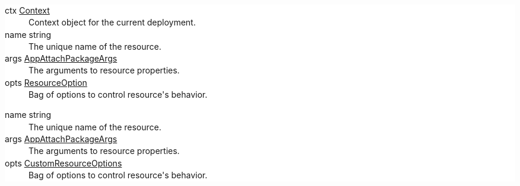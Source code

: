</pulumi-choosable>
</div>

<div>
<pulumi-choosable type="language" values="go">

<dl class="resources-properties"><dt
        class="property-optional" title="Optional">
        <span>ctx</span>
        <span class="property-indicator"></span>
        <span class="property-type"><a href="https://pkg.go.dev/github.com/pulumi/pulumi/sdk/v3/go/pulumi?tab=doc#Context">Context</a></span>
    </dt>
    <dd>Context object for the current deployment.</dd><dt
        class="property-required" title="Required">
        <span>name</span>
        <span class="property-indicator"></span>
        <span class="property-type">string</span>
    </dt>
    <dd>The unique name of the resource.</dd><dt
        class="property-required" title="Required">
        <span>args</span>
        <span class="property-indicator"></span>
        <span class="property-type"><a href="#inputs">AppAttachPackageArgs</a></span>
    </dt>
    <dd>The arguments to resource properties.</dd><dt
        class="property-optional" title="Optional">
        <span>opts</span>
        <span class="property-indicator"></span>
        <span class="property-type"><a href="https://pkg.go.dev/github.com/pulumi/pulumi/sdk/v3/go/pulumi?tab=doc#ResourceOption">ResourceOption</a></span>
    </dt>
    <dd>Bag of options to control resource&#39;s behavior.</dd></dl>

</pulumi-choosable>
</div>

<div>
<pulumi-choosable type="language" values="csharp">

<dl class="resources-properties"><dt
        class="property-required" title="Required">
        <span>name</span>
        <span class="property-indicator"></span>
        <span class="property-type">string</span>
    </dt>
    <dd>The unique name of the resource.</dd><dt
        class="property-required" title="Required">
        <span>args</span>
        <span class="property-indicator"></span>
        <span class="property-type"><a href="#inputs">AppAttachPackageArgs</a></span>
    </dt>
    <dd>The arguments to resource properties.</dd><dt
        class="property-optional" title="Optional">
        <span>opts</span>
        <span class="property-indicator"></span>
        <span class="property-type"><a href="/docs/reference/pkg/dotnet/Pulumi/Pulumi.CustomResourceOptions.html">CustomResourceOptions</a></span>
    </dt>
    <dd>Bag of options to control resource&#39;s behavior.</dd></dl>
